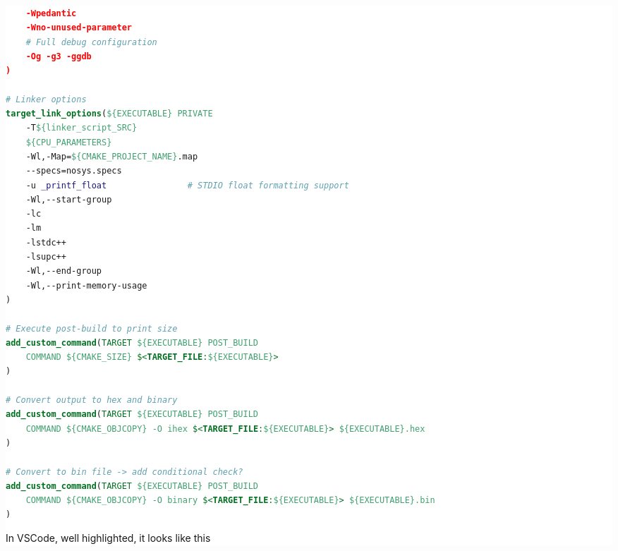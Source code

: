 ```cmake
    -Wpedantic
    -Wno-unused-parameter
    # Full debug configuration
    -Og -g3 -ggdb
)

# Linker options
target_link_options(${EXECUTABLE} PRIVATE
    -T${linker_script_SRC}
    ${CPU_PARAMETERS}
    -Wl,-Map=${CMAKE_PROJECT_NAME}.map
    --specs=nosys.specs
    -u _printf_float                # STDIO float formatting support
    -Wl,--start-group
    -lc
    -lm
    -lstdc++
    -lsupc++
    -Wl,--end-group
    -Wl,--print-memory-usage
)

# Execute post-build to print size
add_custom_command(TARGET ${EXECUTABLE} POST_BUILD
    COMMAND ${CMAKE_SIZE} $<TARGET_FILE:${EXECUTABLE}>
)

# Convert output to hex and binary
add_custom_command(TARGET ${EXECUTABLE} POST_BUILD
    COMMAND ${CMAKE_OBJCOPY} -O ihex $<TARGET_FILE:${EXECUTABLE}> ${EXECUTABLE}.hex
)

# Convert to bin file -> add conditional check?
add_custom_command(TARGET ${EXECUTABLE} POST_BUILD
    COMMAND ${CMAKE_OBJCOPY} -O binary $<TARGET_FILE:${EXECUTABLE}> ${EXECUTABLE}.bin
)
```

In VSCode, well highlighted, it looks like this